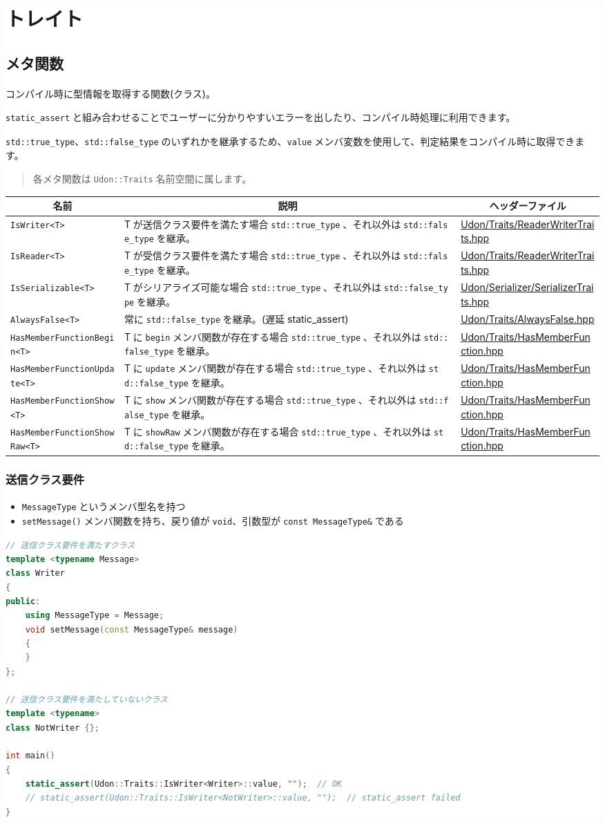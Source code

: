 # トレイト

## メタ関数

コンパイル時に型情報を取得する関数(クラス)。

`static_assert` と組み合わせることでユーザーに分かりやすいエラーを出したり、コンパイル時処理に利用できます。

`std::true_type`、`std::false_type` のいずれかを継承するため、`value` メンバ変数を使用して、判定結果をコンパイル時に取得できます。

> 各メタ関数は `Udon::Traits` 名前空間に属します。

| 名前                          | 説明                                                                                             | ヘッダーファイル                                                                         |
| ----------------------------- | ------------------------------------------------------------------------------------------------ | ---------------------------------------------------------------------------------------- |
| `IsWriter<T>`                 | T が送信クラス要件を満たす場合 `std::true_type` 、それ以外は `std::false_type` を継承。          | [Udon/Traits/ReaderWriterTraits.hpp](./../../src/Udon/Traits/ReaderWriterTraits.hpp)     |
| `IsReader<T>`                 | T が受信クラス要件を満たす場合 `std::true_type` 、それ以外は `std::false_type` を継承。          | [Udon/Traits/ReaderWriterTraits.hpp](./../../src/Udon/Traits/ReaderWriterTraits.hpp)     |
| `IsSerializable<T>`           | T がシリアライズ可能な場合 `std::true_type` 、それ以外は `std::false_type` を継承。              | [Udon/Serializer/SerializerTraits.hpp](./../../src/Udon/Serializer/SerializerTraits.hpp) |
| `AlwaysFalse<T>`              | 常に `std::false_type` を継承。(遅延 static_assert)                                              | [Udon/Traits/AlwaysFalse.hpp](./../../src/Udon/Traits/AlwaysFalse.hpp)                   |
| `HasMemberFunctionBegin<T>`   | T に `begin` メンバ関数が存在する場合 `std::true_type` 、それ以外は `std::false_type` を継承。   | [Udon/Traits/HasMemberFunction.hpp](./../../src/Udon/Traits/HasMemberFunction.hpp)       |
| `HasMemberFunctionUpdate<T>`  | T に `update` メンバ関数が存在する場合 `std::true_type` 、それ以外は `std::false_type` を継承。  | [Udon/Traits/HasMemberFunction.hpp](./../../src/Udon/Traits/HasMemberFunction.hpp)       |
| `HasMemberFunctionShow<T>`    | T に `show` メンバ関数が存在する場合 `std::true_type` 、それ以外は `std::false_type` を継承。    | [Udon/Traits/HasMemberFunction.hpp](./../../src/Udon/Traits/HasMemberFunction.hpp)       |
| `HasMemberFunctionShowRaw<T>` | T に `showRaw` メンバ関数が存在する場合 `std::true_type` 、それ以外は `std::false_type` を継承。 | [Udon/Traits/HasMemberFunction.hpp](./../../src/Udon/Traits/HasMemberFunction.hpp)       |

### 送信クラス要件

- `MessageType` というメンバ型名を持つ
- `setMessage()` メンバ関数を持ち、戻り値が `void`、引数型が `const MessageType&` である

```cpp
// 送信クラス要件を満たすクラス
template <typename Message>
class Writer
{
public:
    using MessageType = Message;
    void setMessage(const MessageType& message)
    {
    }
};

// 送信クラス要件を満たしていないクラス
template <typename>
class NotWriter {};

int main()
{
    static_assert(Udon::Traits::IsWriter<Writer>::value, "");  // OK
    // static_assert(Udon::Traits::IsWriter<NotWriter>::value, "");  // static_assert failed
}
```
